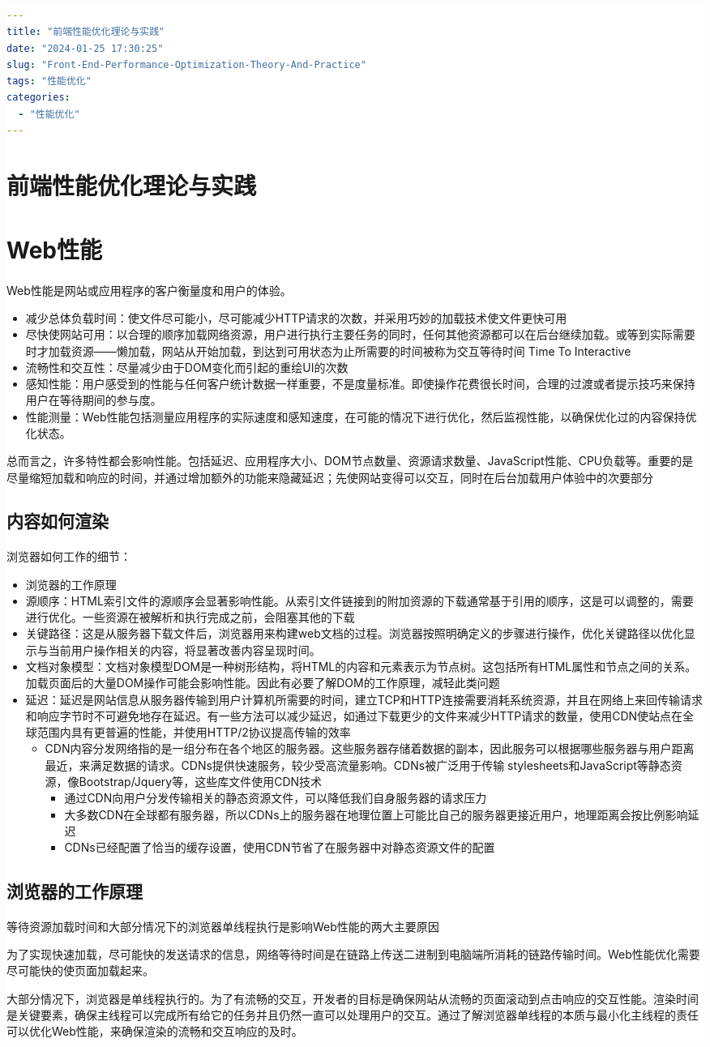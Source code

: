```yaml
---
title: "前端性能优化理论与实践"
date: "2024-01-25 17:30:25"
slug: "Front-End-Performance-Optimization-Theory-And-Practice"
tags: "性能优化"
categories:
  - "性能优化"
---
```


# 前端性能优化理论与实践

# Web性能

Web性能是网站或应用程序的客户衡量度和用户的体验。

- 减少总体负载时间：使文件尽可能小，尽可能减少HTTP请求的次数，并采用巧妙的加载技术使文件更快可用
- 尽快使网站可用：以合理的顺序加载网络资源，用户进行执行主要任务的同时，任何其他资源都可以在后台继续加载。或等到实际需要时才加载资源——懒加载，网站从开始加载，到达到可用状态为止所需要的时间被称为交互等待时间 Time To Interactive
- 流畅性和交互性：尽量减少由于DOM变化而引起的重绘UI的次数
- 感知性能：用户感受到的性能与任何客户统计数据一样重要，不是度量标准。即使操作花费很长时间，合理的过渡或者提示技巧来保持用户在等待期间的参与度。
- 性能测量：Web性能包括测量应用程序的实际速度和感知速度，在可能的情况下进行优化，然后监视性能，以确保优化过的内容保持优化状态。

总而言之，许多特性都会影响性能。包括延迟、应用程序大小、DOM节点数量、资源请求数量、JavaScript性能、CPU负载等。重要的是尽量缩短加载和响应的时间，并通过增加额外的功能来隐藏延迟；先使网站变得可以交互，同时在后台加载用户体验中的次要部分

## 内容如何渲染

浏览器如何工作的细节：

- 浏览器的工作原理
- 源顺序：HTML索引文件的源顺序会显著影响性能。从索引文件链接到的附加资源的下载通常基于引用的顺序，这是可以调整的，需要进行优化。一些资源在被解析和执行完成之前，会阻塞其他的下载
- 关键路径：这是从服务器下载文件后，浏览器用来构建web文档的过程。浏览器按照明确定义的步骤进行操作，优化关键路径以优化显示与当前用户操作相关的内容，将显著改善内容呈现时间。
- 文档对象模型：文档对象模型DOM是一种树形结构，将HTML的内容和元素表示为节点树。这包括所有HTML属性和节点之间的关系。加载页面后的大量DOM操作可能会影响性能。因此有必要了解DOM的工作原理，减轻此类问题
- 延迟：延迟是网站信息从服务器传输到用户计算机所需要的时间，建立TCP和HTTP连接需要消耗系统资源，并且在网络上来回传输请求和响应字节时不可避免地存在延迟。有一些方法可以减少延迟，如通过下载更少的文件来减少HTTP请求的数量，使用CDN使站点在全球范围内具有更普遍的性能，并使用HTTP/2协议提高传输的效率
  - CDN内容分发网络指的是一组分布在各个地区的服务器。这些服务器存储着数据的副本，因此服务可以根据哪些服务器与用户距离最近，来满足数据的请求。CDNs提供快速服务，较少受高流量影响。CDNs被广泛用于传输 stylesheets和JavaScript等静态资源，像Bootstrap/Jquery等，这些库文件使用CDN技术
    - 通过CDN向用户分发传输相关的静态资源文件，可以降低我们自身服务器的请求压力
    - 大多数CDN在全球都有服务器，所以CDNs上的服务器在地理位置上可能比自己的服务器更接近用户，地理距离会按比例影响延迟
    - CDNs已经配置了恰当的缓存设置，使用CDN节省了在服务器中对静态资源文件的配置

## 浏览器的工作原理

等待资源加载时间和大部分情况下的浏览器单线程执行是影响Web性能的两大主要原因

为了实现快速加载，尽可能快的发送请求的信息，网络等待时间是在链路上传送二进制到电脑端所消耗的链路传输时间。Web性能优化需要尽可能快的使页面加载起来。

大部分情况下，浏览器是单线程执行的。为了有流畅的交互，开发者的目标是确保网站从流畅的页面滚动到点击响应的交互性能。渲染时间是关键要素，确保主线程可以完成所有给它的任务并且仍然一直可以处理用户的交互。通过了解浏览器单线程的本质与最小化主线程的责任可以优化Web性能，来确保渲染的流畅和交互响应的及时。
